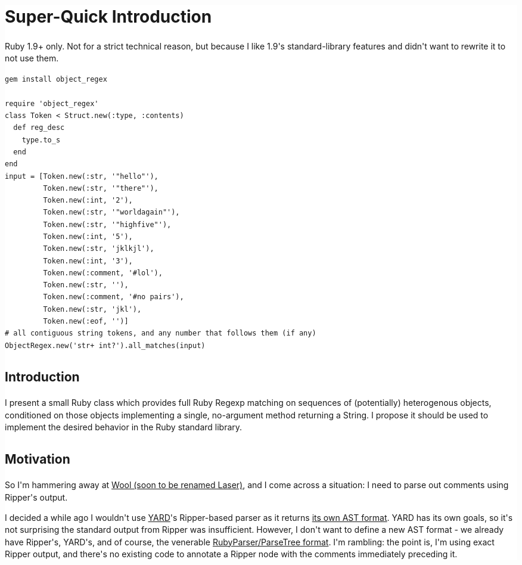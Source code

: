 # Super-Quick Introduction

Ruby 1.9+ only. Not for a strict technical reason, but because I like 1.9's standard-library features and didn't
want to rewrite it to not use them.

    gem install object_regex

    require 'object_regex'
    class Token < Struct.new(:type, :contents)
      def reg_desc
        type.to_s
      end
    end
    input = [Token.new(:str, '"hello"'),
             Token.new(:str, '"there"'),
             Token.new(:int, '2'),
             Token.new(:str, '"worldagain"'),
             Token.new(:str, '"highfive"'),
             Token.new(:int, '5'),
             Token.new(:str, 'jklkjl'),
             Token.new(:int, '3'),
             Token.new(:comment, '#lol'),
             Token.new(:str, ''),
             Token.new(:comment, '#no pairs'),
             Token.new(:str, 'jkl'),
             Token.new(:eof, '')]
    # all contiguous string tokens, and any number that follows them (if any)
    ObjectRegex.new('str+ int?').all_matches(input)

## Introduction

I present a small Ruby class which provides full Ruby Regexp matching on sequences of (potentially) heterogenous objects, conditioned on those objects implementing a single, no-argument method returning a String. I propose it should be used to implement the desired behavior in the Ruby standard library.

## Motivation

So I'm hammering away at [Wool (soon to be renamed Laser)](http://github.com/michaeledgar/wool/), and I come across a situation: I need to parse out comments using Ripper's output.

I decided a while ago I wouldn't use [YARD](http://yardoc.org/)'s Ripper-based parser as it returns [its own AST format](https://github.com/lsegal/yard/blob/master/lib/yard/parser/ruby/ruby_parser.rb). YARD has its own goals, so it's not surprising the standard output from Ripper was insufficient. However, I don't want to define a new AST format - we already have Ripper's, YARD's, and of course, the venerable [RubyParser/ParseTree format](http://parsetree.rubyforge.org/). I'm rambling: the point is, I'm using exact Ripper output, and there's no existing code to annotate a Ripper node with the comments immediately preceding it.
